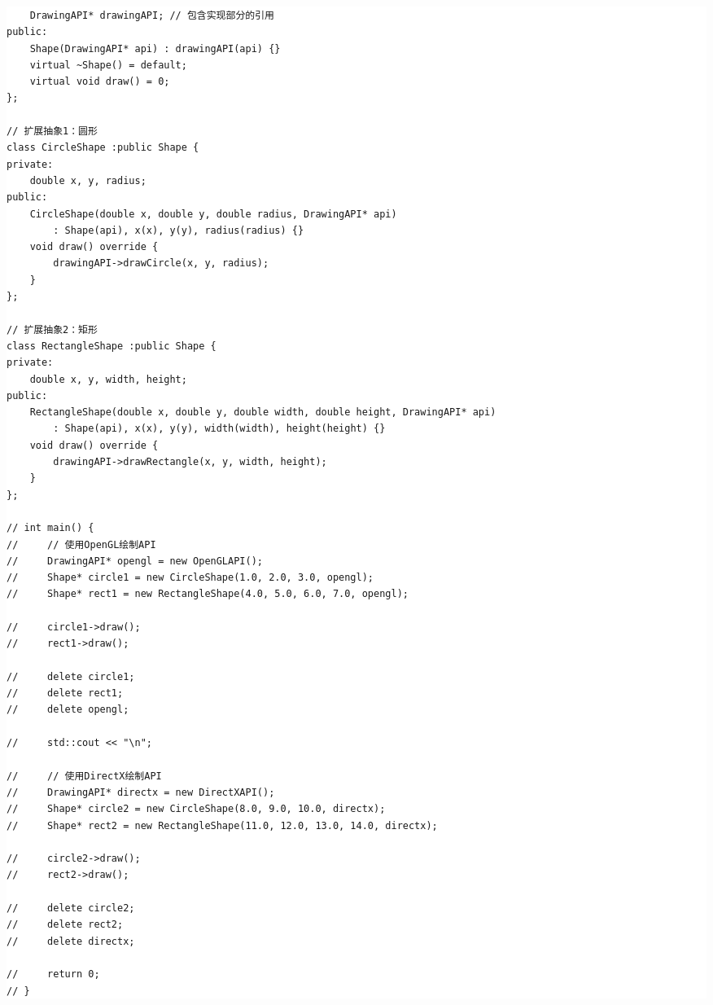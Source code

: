 ```plain
    DrawingAPI* drawingAPI; // 包含实现部分的引用
public:
    Shape(DrawingAPI* api) : drawingAPI(api) {}
    virtual ~Shape() = default;
    virtual void draw() = 0;
};

// 扩展抽象1：圆形
class CircleShape :public Shape {
private:
    double x, y, radius;
public:
    CircleShape(double x, double y, double radius, DrawingAPI* api)
        : Shape(api), x(x), y(y), radius(radius) {}
    void draw() override {
        drawingAPI->drawCircle(x, y, radius);
    }
};

// 扩展抽象2：矩形
class RectangleShape :public Shape {
private:
    double x, y, width, height;
public:
    RectangleShape(double x, double y, double width, double height, DrawingAPI* api)
        : Shape(api), x(x), y(y), width(width), height(height) {}
    void draw() override {
        drawingAPI->drawRectangle(x, y, width, height);
    }
};

// int main() {
//     // 使用OpenGL绘制API
//     DrawingAPI* opengl = new OpenGLAPI();
//     Shape* circle1 = new CircleShape(1.0, 2.0, 3.0, opengl);
//     Shape* rect1 = new RectangleShape(4.0, 5.0, 6.0, 7.0, opengl);

//     circle1->draw();
//     rect1->draw();

//     delete circle1;
//     delete rect1;
//     delete opengl;

//     std::cout << "\n";

//     // 使用DirectX绘制API
//     DrawingAPI* directx = new DirectXAPI();
//     Shape* circle2 = new CircleShape(8.0, 9.0, 10.0, directx);
//     Shape* rect2 = new RectangleShape(11.0, 12.0, 13.0, 14.0, directx);

//     circle2->draw();
//     rect2->draw();

//     delete circle2;
//     delete rect2;
//     delete directx;

//     return 0;
// }
```
